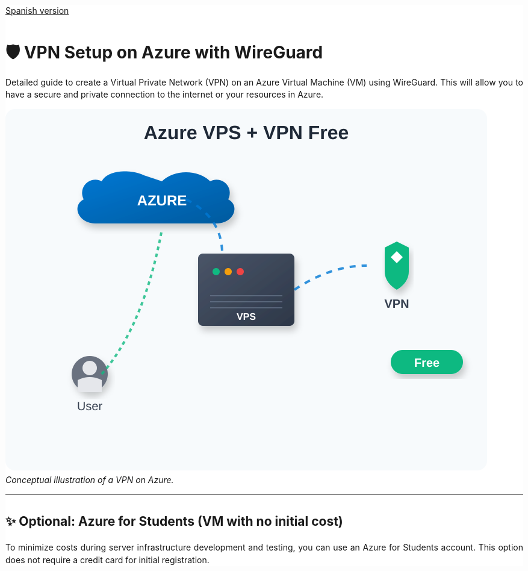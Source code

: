 [Spanish version](#spanish)

# 🛡️ VPN Setup on Azure with WireGuard

<p align="justify">
Detailed guide to create a Virtual Private Network (VPN) on an Azure Virtual Machine (VM) using WireGuard. This will allow you to have a secure and private connection to the internet or your resources in Azure.
</p>

![VPS Azure VPN](README-images/azure-vps-vpn.svg)
*Conceptual illustration of a VPN on Azure.*

---

## ✨ Optional: Azure for Students (VM with no initial cost)

<p align="justify">
To minimize costs during server infrastructure development and testing, you can use an Azure for Students account. This option does not require a credit card for initial registration.
</p>
